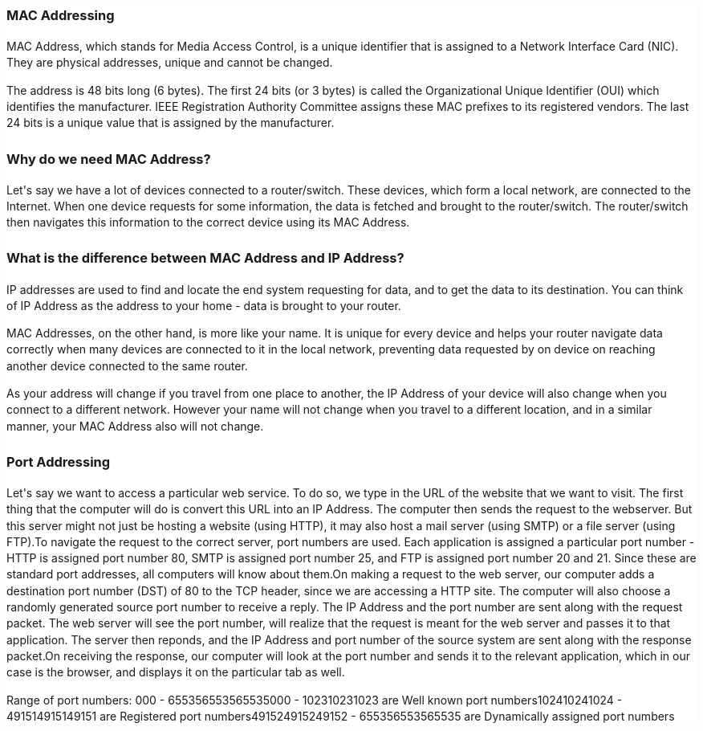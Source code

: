 ### MAC Addressing

MAC Address, which stands for Media Access Control, is a unique identifier that is assigned to a Network Interface Card (NIC). They are physical addresses, unique and cannot be changed.

The address is 48 bits long (6 bytes). The first 24 bits (or 3 bytes) is called the Organizational Unique Identifier (OUI) which identifies the manufacturer. IEEE Registration Authority Committee assigns these MAC prefixes to its registered vendors. The last 24 bits is a unique value that is assigned by the manufacturer.

### Why do we need MAC Address?

Let's say we have a lot of devices connected to a router/switch. These devices, which form a local network, are connected to the Internet. When one device requests for some information, the data is fetched and brought to the router/switch. The router/switch then navigates this information to the correct device using its MAC Address.

### What is the difference between MAC Address and IP Address?

IP addresses are used to find and locate the end system requesting for data, and to get the data to its destination. You can think of IP Address as the address to your home - data is brought to your router.

MAC Addresses, on the other hand, is more like your name. It is unique for every device and helps your router navigate data correctly when many devices are connected to it in the local network, preventing data requested by on device on reaching another device connected to the same router.

As your address will change if you travel from one place to another, the IP Address of your device will also change when you connect to a different network. However your name will not change when you travel to a different location, and in a similar manner, your MAC Address also will not change.

### Port Addressing

Let's say we want to access a particular web service. To do so, we type in the URL of the website that we want to visit. The first thing that the computer will do is convert this URL into an IP Address. The computer then sends the request to the webserver. But this server might not just be hosting a website (using HTTP), it may also host a mail server (using SMTP) or a file server (using FTP).To navigate the request to the correct server, port numbers are used. Each application is assigned a particular port number - HTTP is assigned port number 80, SMTP is assigned port number 25, and FTP is assigned port number 20 and 21. Since these are standard port addresses, all computers will know about them.On making a request to the web server, our computer adds a destination port number (DST) of 80 to the TCP header, since we are accessing a HTTP site. The computer will also choose a randomly generated source port number to receive a reply. The IP Address and the port number are sent along with the request packet. The web server will see the port number, will realize that the request is meant for the web server and passes it to that application. The server then reponds, and the IP Address and port number of the source system are sent along with the response packet.On receiving the response, our computer will look at the port number and sends it to the relevant application, which in our case is the browser, and displays it on the particular tab as well.

Range of port numbers: 000 - 655356553565535000 - 102310231023 are Well known port numbers102410241024 - 491514915149151 are Registered port numbers491524915249152 - 655356553565535 are Dynamically assigned port numbers
